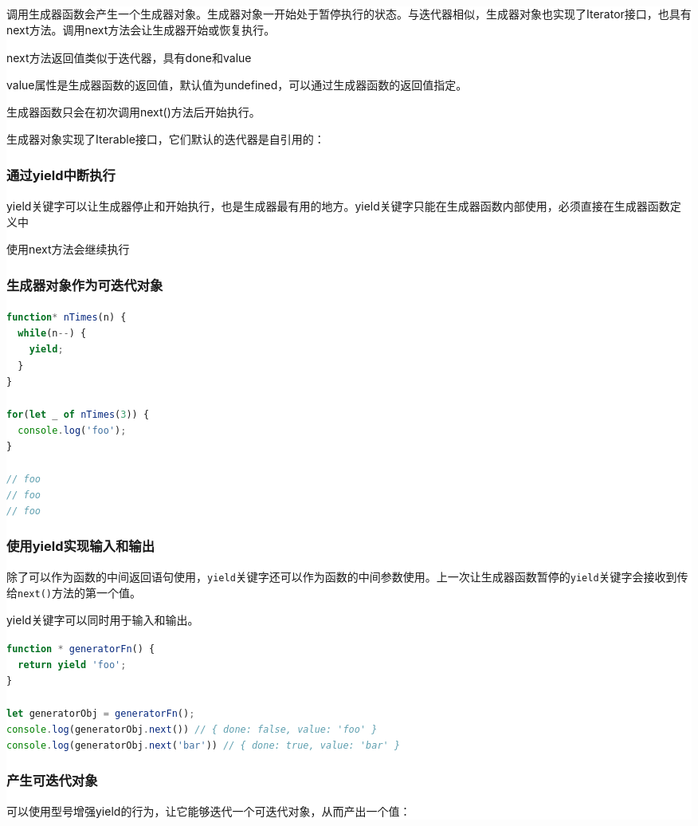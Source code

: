 

调用生成器函数会产生一个生成器对象。生成器对象一开始处于暂停执行的状态。与迭代器相似，生成器对象也实现了Iterator接口，也具有next方法。调用next方法会让生成器开始或恢复执行。

next方法返回值类似于迭代器，具有done和value

value属性是生成器函数的返回值，默认值为undefined，可以通过生成器函数的返回值指定。

生成器函数只会在初次调用next()方法后开始执行。

生成器对象实现了Iterable接口，它们默认的迭代器是自引用的：

### 通过yield中断执行

yield关键字可以让生成器停止和开始执行，也是生成器最有用的地方。yield关键字只能在生成器函数内部使用，必须直接在生成器函数定义中

使用next方法会继续执行

### 生成器对象作为可迭代对象

```js
function* nTimes(n) {
  while(n--) {
    yield;
  }
}

for(let _ of nTimes(3)) {
  console.log('foo');
}

// foo
// foo
// foo
```

### 使用yield实现输入和输出

除了可以作为函数的中间返回语句使用，`yield`关键字还可以作为函数的中间参数使用。上一次让生成器函数暂停的`yield`关键字会接收到传给`next()`方法的第一个值。

yield关键字可以同时用于输入和输出。

```js
function * generatorFn() {
  return yield 'foo';
}

let generatorObj = generatorFn();
console.log(generatorObj.next()) // { done: false, value: 'foo' }
console.log(generatorObj.next('bar')) // { done: true, value: 'bar' }

```

### 产生可迭代对象

可以使用型号增强yield的行为，让它能够迭代一个可迭代对象，从而产出一个值：
